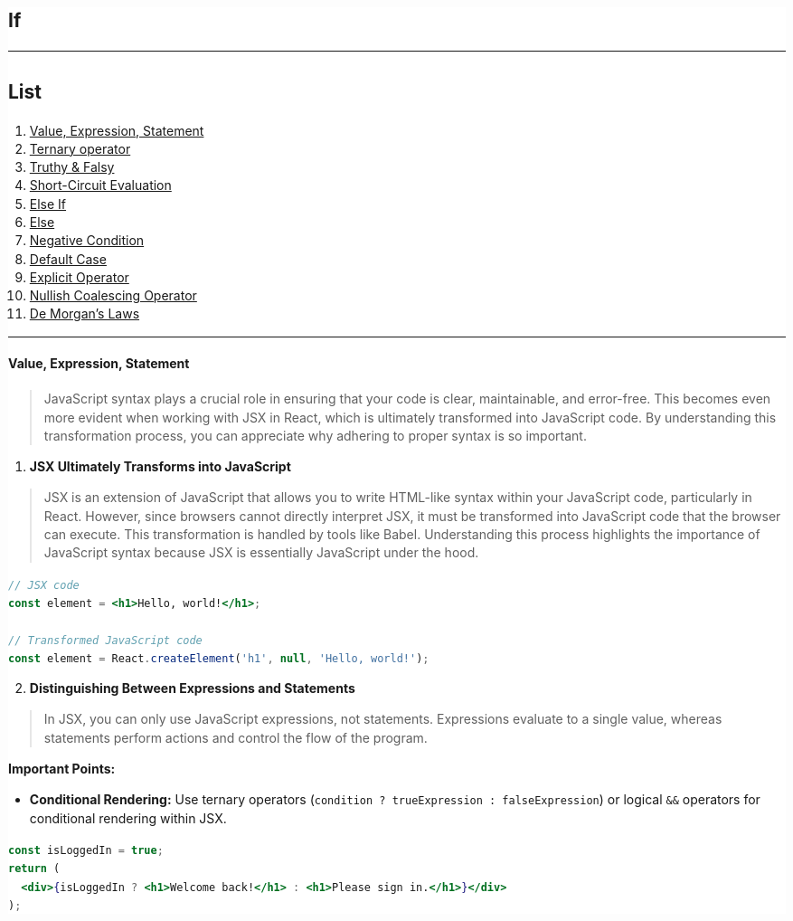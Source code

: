 ## If

---

## List

1. [Value, Expression, Statement](#value-expression-statement)
2. [Ternary operator](#ternary-operator)
3. [Truthy & Falsy](#truthy--falsy)
4. [Short-Circuit Evaluation](#short-circuit-evaluation)
5. [Else If](#else-if)
6. [Else](#else)
7. [Negative Condition](#negative-condition)
8. [Default Case](#default-case)
9. [Explicit Operator](#explicit-operator)
10. [Nullish Coalescing Operator](#nullish-coalescing-operator)
11. [De Morgan’s Laws](#de-morgans-laws)

---

#### Value, Expression, Statement

> JavaScript syntax plays a crucial role in ensuring that your code is clear, maintainable, and error-free. This becomes even more evident when working with JSX in React, which is ultimately transformed into JavaScript code. By understanding this transformation process, you can appreciate why adhering to proper syntax is so important.

1. **JSX Ultimately Transforms into JavaScript**

> JSX is an extension of JavaScript that allows you to write HTML-like syntax within your JavaScript code, particularly in React. However, since browsers cannot directly interpret JSX, it must be transformed into JavaScript code that the browser can execute. This transformation is handled by tools like Babel. Understanding this process highlights the importance of JavaScript syntax because JSX is essentially JavaScript under the hood.

```jsx
// JSX code
const element = <h1>Hello, world!</h1>;

// Transformed JavaScript code
const element = React.createElement('h1', null, 'Hello, world!');
```

2. **Distinguishing Between Expressions and Statements**

> In JSX, you can only use JavaScript expressions, not statements. Expressions evaluate to a single value, whereas statements perform actions and control the flow of the program.

**Important Points:**

- **Conditional Rendering:** Use ternary operators (`condition ? trueExpression : falseExpression`) or logical `&&` operators for conditional rendering within JSX.

```jsx
const isLoggedIn = true;
return (
  <div>{isLoggedIn ? <h1>Welcome back!</h1> : <h1>Please sign in.</h1>}</div>
);
```
